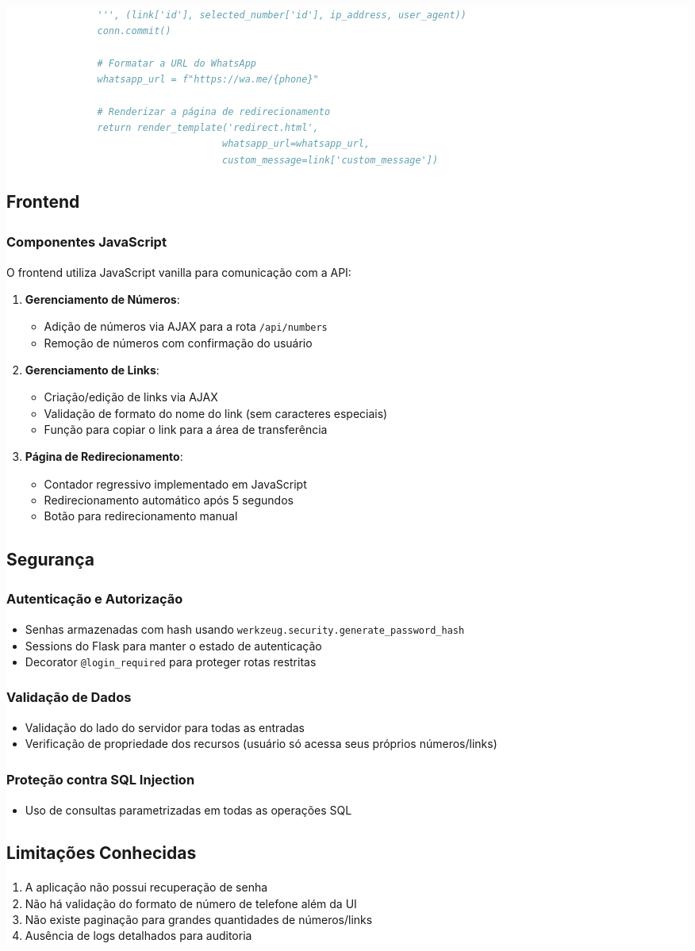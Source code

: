 ```python
                ''', (link['id'], selected_number['id'], ip_address, user_agent))
                conn.commit()
                
                # Formatar a URL do WhatsApp
                whatsapp_url = f"https://wa.me/{phone}"
                
                # Renderizar a página de redirecionamento
                return render_template('redirect.html', 
                                      whatsapp_url=whatsapp_url, 
                                      custom_message=link['custom_message'])
```

## Frontend

### Componentes JavaScript

O frontend utiliza JavaScript vanilla para comunicação com a API:

1. **Gerenciamento de Números**:
   - Adição de números via AJAX para a rota `/api/numbers`
   - Remoção de números com confirmação do usuário

2. **Gerenciamento de Links**:
   - Criação/edição de links via AJAX
   - Validação de formato do nome do link (sem caracteres especiais)
   - Função para copiar o link para a área de transferência

3. **Página de Redirecionamento**:
   - Contador regressivo implementado em JavaScript
   - Redirecionamento automático após 5 segundos
   - Botão para redirecionamento manual

## Segurança

### Autenticação e Autorização
- Senhas armazenadas com hash usando `werkzeug.security.generate_password_hash`
- Sessions do Flask para manter o estado de autenticação
- Decorator `@login_required` para proteger rotas restritas

### Validação de Dados
- Validação do lado do servidor para todas as entradas
- Verificação de propriedade dos recursos (usuário só acessa seus próprios números/links)

### Proteção contra SQL Injection
- Uso de consultas parametrizadas em todas as operações SQL

## Limitações Conhecidas

1. A aplicação não possui recuperação de senha
2. Não há validação do formato de número de telefone além da UI
3. Não existe paginação para grandes quantidades de números/links
4. Ausência de logs detalhados para auditoria
